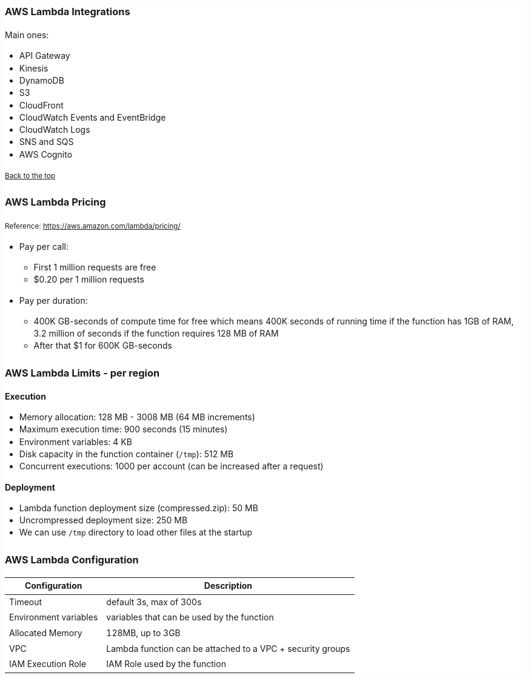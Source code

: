 ### AWS Lambda Integrations

Main ones:

- API Gateway
- Kinesis
- DynamoDB
- S3
- CloudFront
- CloudWatch Events and EventBridge
- CloudWatch Logs
- SNS and SQS
- AWS Cognito


<small>[Back to the top](#aws-serverless)</small>


### AWS Lambda Pricing

<small>Reference: https://aws.amazon.com/lambda/pricing/</small>

- Pay per call:
    - First 1 million requests are free
    - $0.20 per 1 million requests

- Pay per duration:
    - 400K GB-seconds of compute time for free which means 400K seconds of running time if the function has 1GB of RAM, 3.2 million of seconds if the function requires 128 MB of RAM
    - After that $1 for 600K GB-seconds

### AWS Lambda Limits - per region

**Execution**

- Memory allocation: 128 MB - 3008 MB (64 MB increments)
- Maximum execution time: 900 seconds (15 minutes)
- Environment variables: 4 KB
- Disk capacity in the function container (`/tmp`): 512 MB
- Concurrent executions: 1000 per account (can be increased after a request)

**Deployment**

- Lambda function deployment size (compressed.zip): 50 MB
- Uncrompressed deployment size: 250 MB
- We can use `/tmp` directory to load other files at the startup    

### AWS Lambda Configuration 


Configuration | Description
---------|----------
 Timeout | default 3s, max of 300s |
 Environment variables | variables that can be used by the function | 
 Allocated Memory | 128MB, up to 3GB |
 VPC | Lambda function can be attached to a VPC + security groups |
 IAM Execution Role | IAM Role used by the function |
